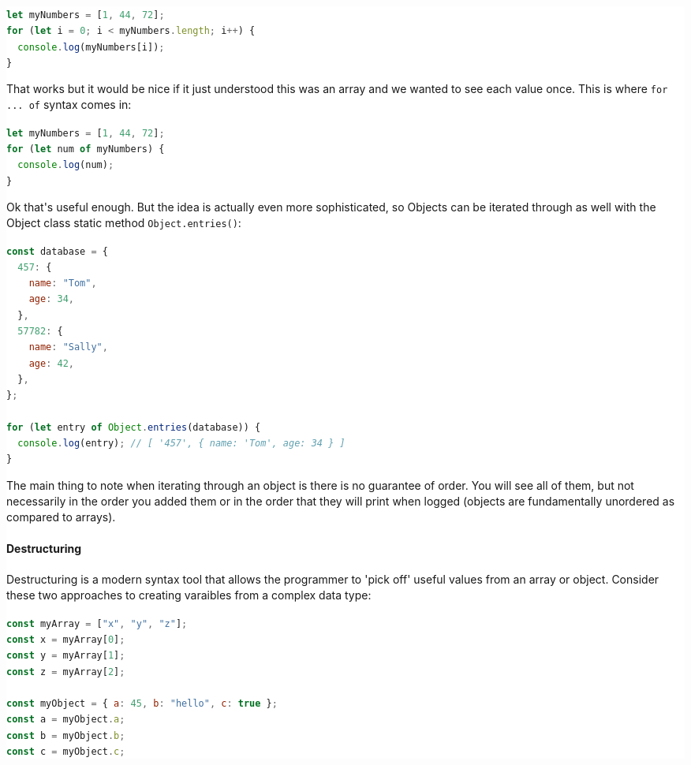```js
let myNumbers = [1, 44, 72];
for (let i = 0; i < myNumbers.length; i++) {
  console.log(myNumbers[i]);
}
```

That works but it would be nice if it just understood this was an array and we wanted to see each value once. This is where `for ... of` syntax comes in:

```js
let myNumbers = [1, 44, 72];
for (let num of myNumbers) {
  console.log(num);
}
```

Ok that's useful enough. But the idea is actually even more sophisticated, so Objects can be iterated through as well with the Object class static method `Object.entries()`:

```js
const database = {
  457: {
    name: "Tom",
    age: 34,
  },
  57782: {
    name: "Sally",
    age: 42,
  },
};

for (let entry of Object.entries(database)) {
  console.log(entry); // [ '457', { name: 'Tom', age: 34 } ]
}
```

The main thing to note when iterating through an object is there is no guarantee of order. You will see all of them, but not necessarily in the order you added them or in the order that they will print when logged (objects are fundamentally unordered as compared to arrays).

#### Destructuring

Destructuring is a modern syntax tool that allows the programmer to 'pick off' useful values from an array or object. Consider these two approaches to creating varaibles from a complex data type:

```js
const myArray = ["x", "y", "z"];
const x = myArray[0];
const y = myArray[1];
const z = myArray[2];

const myObject = { a: 45, b: "hello", c: true };
const a = myObject.a;
const b = myObject.b;
const c = myObject.c;
```
